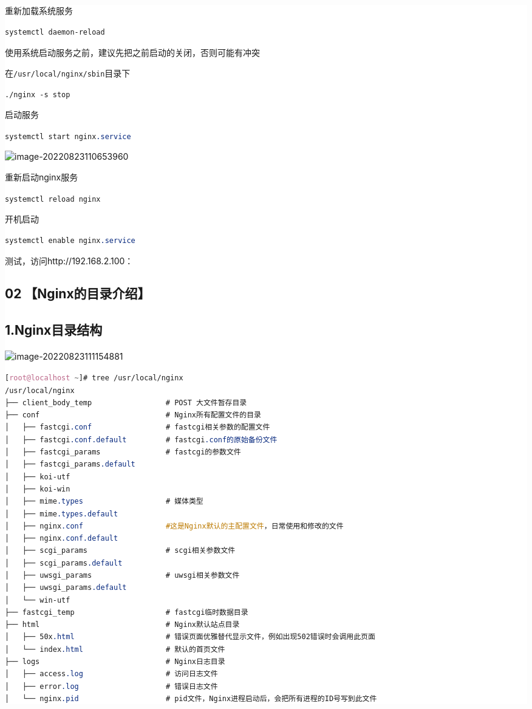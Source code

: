  重新加载系统服务 

```css
systemctl daemon-reload  
```

使用系统启动服务之前，建议先把之前启动的关闭，否则可能有冲突

在`/usr/local/nginx/sbin`目录下

```css
./nginx -s stop
```

 启动服务 

```css
systemctl start nginx.service  
```

![image-20220823110653960](https://i0.hdslb.com/bfs/album/60dc9a06c5f8c439ca2f8c8015300192c972571c.png)

重新启动nginx服务

```css
systemctl reload nginx
```

开机启动

```css
systemctl enable nginx.service
```

测试，访问http://192.168.2.100：

## 02 【Nginx的目录介绍】

## 1.Nginx目录结构

![image-20220823111154881](https://i0.hdslb.com/bfs/album/57cc40457d8c213875d6583111e2109257b28772.png)

```css
[root@localhost ~]# tree /usr/local/nginx
/usr/local/nginx
├── client_body_temp                 # POST 大文件暂存目录
├── conf                             # Nginx所有配置文件的目录
│   ├── fastcgi.conf                 # fastcgi相关参数的配置文件
│   ├── fastcgi.conf.default         # fastcgi.conf的原始备份文件
│   ├── fastcgi_params               # fastcgi的参数文件
│   ├── fastcgi_params.default       
│   ├── koi-utf
│   ├── koi-win
│   ├── mime.types                   # 媒体类型
│   ├── mime.types.default
│   ├── nginx.conf                   #这是Nginx默认的主配置文件，日常使用和修改的文件
│   ├── nginx.conf.default
│   ├── scgi_params                  # scgi相关参数文件
│   ├── scgi_params.default  
│   ├── uwsgi_params                 # uwsgi相关参数文件
│   ├── uwsgi_params.default
│   └── win-utf
├── fastcgi_temp                     # fastcgi临时数据目录
├── html                             # Nginx默认站点目录
│   ├── 50x.html                     # 错误页面优雅替代显示文件，例如出现502错误时会调用此页面
│   └── index.html                   # 默认的首页文件
├── logs                             # Nginx日志目录
│   ├── access.log                   # 访问日志文件
│   ├── error.log                    # 错误日志文件
│   └── nginx.pid                    # pid文件，Nginx进程启动后，会把所有进程的ID号写到此文件
```